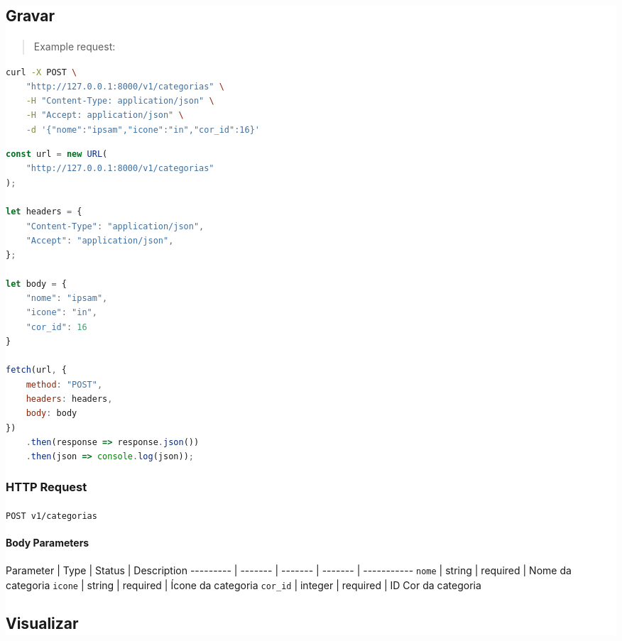 

## Gravar

> Example request:

```bash
curl -X POST \
    "http://127.0.0.1:8000/v1/categorias" \
    -H "Content-Type: application/json" \
    -H "Accept: application/json" \
    -d '{"nome":"ipsam","icone":"in","cor_id":16}'

```

```javascript
const url = new URL(
    "http://127.0.0.1:8000/v1/categorias"
);

let headers = {
    "Content-Type": "application/json",
    "Accept": "application/json",
};

let body = {
    "nome": "ipsam",
    "icone": "in",
    "cor_id": 16
}

fetch(url, {
    method: "POST",
    headers: headers,
    body: body
})
    .then(response => response.json())
    .then(json => console.log(json));
```



### HTTP Request
`POST v1/categorias`

#### Body Parameters
Parameter | Type | Status | Description
--------- | ------- | ------- | ------- | -----------
    `nome` | string |  required  | Nome da categoria
        `icone` | string |  required  | Ícone da categoria
        `cor_id` | integer |  required  | ID Cor da categoria
    



## Visualizar
